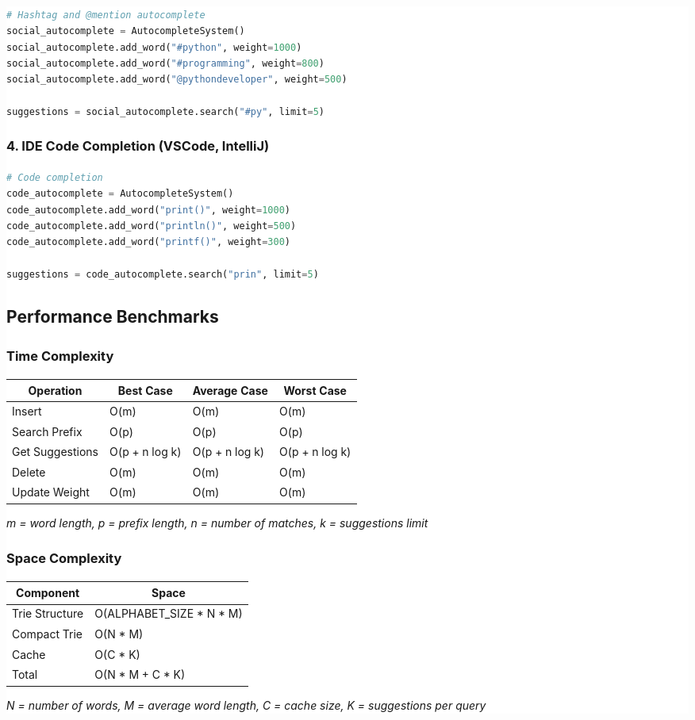 ```python
# Hashtag and @mention autocomplete
social_autocomplete = AutocompleteSystem()
social_autocomplete.add_word("#python", weight=1000)
social_autocomplete.add_word("#programming", weight=800)
social_autocomplete.add_word("@pythondeveloper", weight=500)

suggestions = social_autocomplete.search("#py", limit=5)
```

### 4. IDE Code Completion (VSCode, IntelliJ)

```python
# Code completion
code_autocomplete = AutocompleteSystem()
code_autocomplete.add_word("print()", weight=1000)
code_autocomplete.add_word("println()", weight=500)
code_autocomplete.add_word("printf()", weight=300)

suggestions = code_autocomplete.search("prin", limit=5)
```

## Performance Benchmarks

### Time Complexity

| Operation | Best Case | Average Case | Worst Case |
|-----------|-----------|--------------|------------|
| Insert | O(m) | O(m) | O(m) |
| Search Prefix | O(p) | O(p) | O(p) |
| Get Suggestions | O(p + n log k) | O(p + n log k) | O(p + n log k) |
| Delete | O(m) | O(m) | O(m) |
| Update Weight | O(m) | O(m) | O(m) |

*m = word length, p = prefix length, n = number of matches, k = suggestions limit*

### Space Complexity

| Component | Space |
|-----------|-------|
| Trie Structure | O(ALPHABET_SIZE * N * M) |
| Compact Trie | O(N * M) |
| Cache | O(C * K) |
| Total | O(N * M + C * K) |

*N = number of words, M = average word length, C = cache size, K = suggestions per query*
